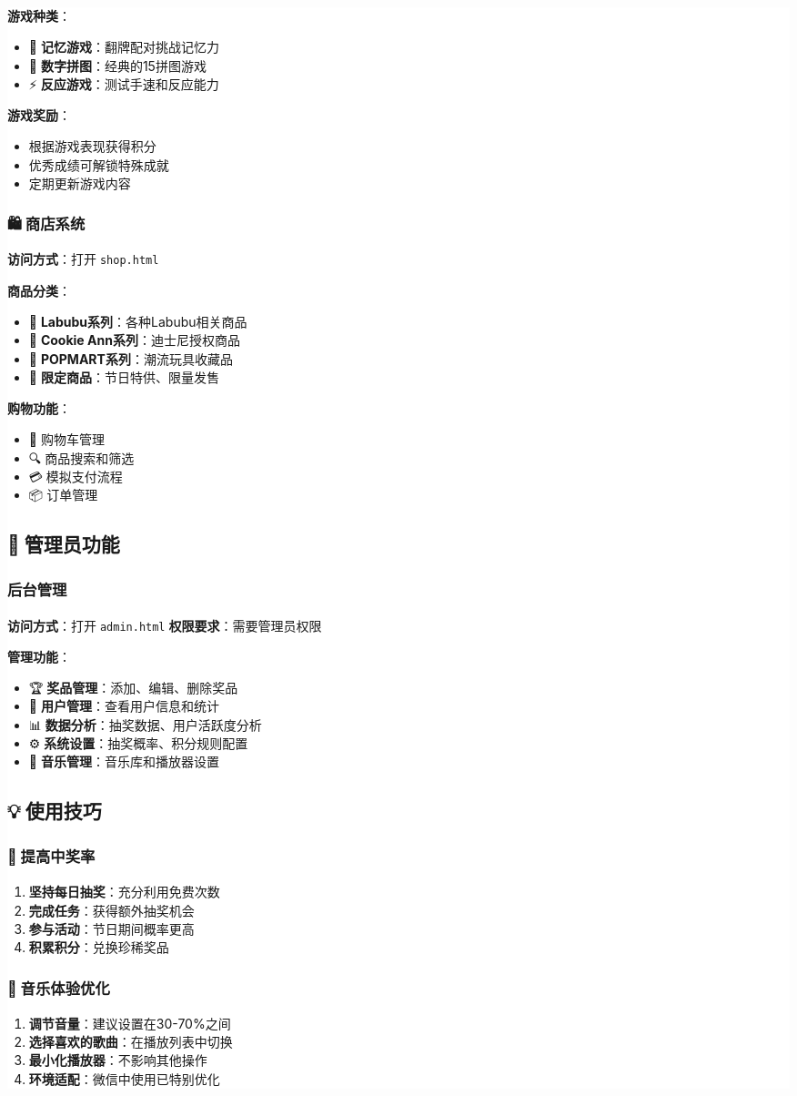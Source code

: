**游戏种类**：
- 🧠 **记忆游戏**：翻牌配对挑战记忆力
- 🔢 **数字拼图**：经典的15拼图游戏
- ⚡ **反应游戏**：测试手速和反应能力

**游戏奖励**：
- 根据游戏表现获得积分
- 优秀成绩可解锁特殊成就
- 定期更新游戏内容

### 🛍️ 商店系统
**访问方式**：打开 `shop.html`

**商品分类**：
- 🧸 **Labubu系列**：各种Labubu相关商品
- 🍪 **Cookie Ann系列**：迪士尼授权商品
- 🎨 **POPMART系列**：潮流玩具收藏品
- 🎁 **限定商品**：节日特供、限量发售

**购物功能**：
- 🛒 购物车管理
- 🔍 商品搜索和筛选
- 💳 模拟支付流程
- 📦 订单管理

## 🔧 管理员功能

### 后台管理
**访问方式**：打开 `admin.html`
**权限要求**：需要管理员权限

**管理功能**：
- 🏆 **奖品管理**：添加、编辑、删除奖品
- 👥 **用户管理**：查看用户信息和统计
- 📊 **数据分析**：抽奖数据、用户活跃度分析
- ⚙️ **系统设置**：抽奖概率、积分规则配置
- 🎵 **音乐管理**：音乐库和播放器设置

## 💡 使用技巧

### 🎯 提高中奖率
1. **坚持每日抽奖**：充分利用免费次数
2. **完成任务**：获得额外抽奖机会
3. **参与活动**：节日期间概率更高
4. **积累积分**：兑换珍稀奖品

### 🎵 音乐体验优化
1. **调节音量**：建议设置在30-70%之间
2. **选择喜欢的歌曲**：在播放列表中切换
3. **最小化播放器**：不影响其他操作
4. **环境适配**：微信中使用已特别优化

